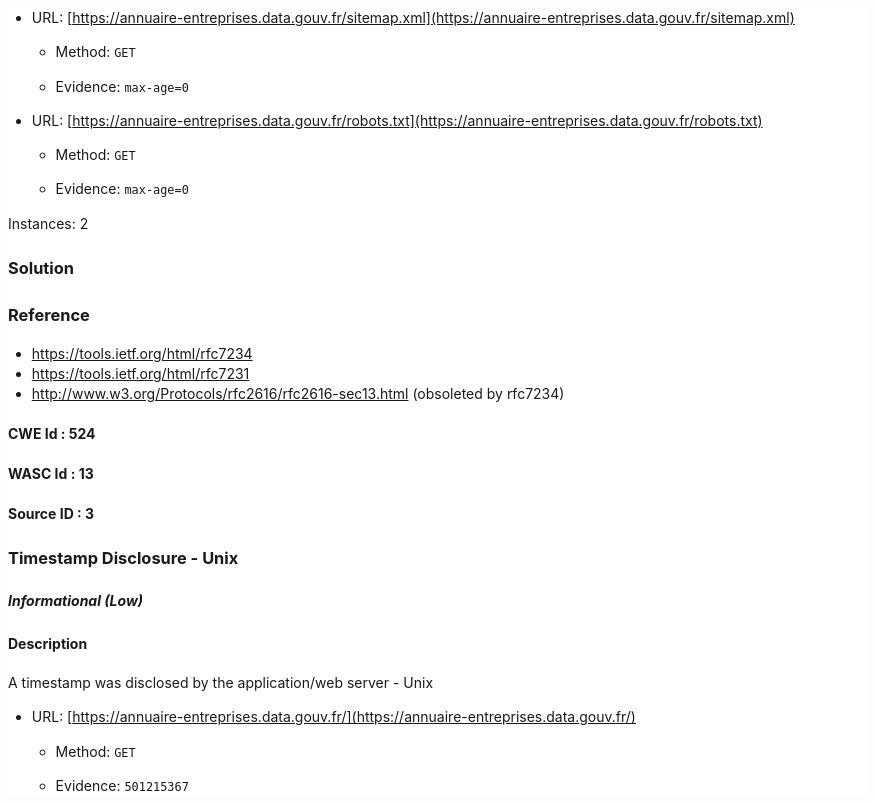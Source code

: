 * URL: [https://annuaire-entreprises.data.gouv.fr/sitemap.xml](https://annuaire-entreprises.data.gouv.fr/sitemap.xml)
  
  
  * Method: `GET`
  
  
  * Evidence: `max-age=0`
  
  
  
  
* URL: [https://annuaire-entreprises.data.gouv.fr/robots.txt](https://annuaire-entreprises.data.gouv.fr/robots.txt)
  
  
  * Method: `GET`
  
  
  * Evidence: `max-age=0`
  
  
  
  
Instances: 2
  
### Solution
<p></p>
  
### Reference
* https://tools.ietf.org/html/rfc7234
* https://tools.ietf.org/html/rfc7231
* http://www.w3.org/Protocols/rfc2616/rfc2616-sec13.html (obsoleted by rfc7234)

  
#### CWE Id : 524
  
#### WASC Id : 13
  
#### Source ID : 3

  
  
  
  
### Timestamp Disclosure - Unix
##### Informational (Low)
  
  
  
  
#### Description
<p>A timestamp was disclosed by the application/web server - Unix</p>
  
  
  
* URL: [https://annuaire-entreprises.data.gouv.fr/](https://annuaire-entreprises.data.gouv.fr/)
  
  
  * Method: `GET`
  
  
  * Evidence: `501215367`
  
  